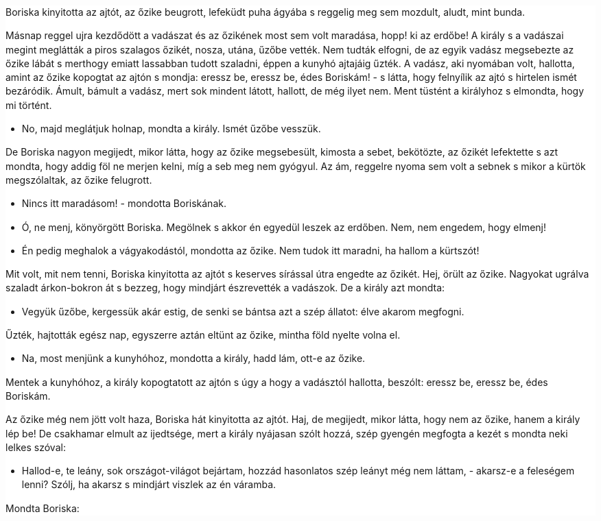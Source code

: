 Boriska kinyitotta az ajtót, az őzike beugrott, lefeküdt puha ágyába s
reggelig meg sem mozdult, aludt, mint bunda.

Másnap reggel ujra kezdődött a vadászat és az őzikének most sem volt
maradása, hopp! ki az erdőbe! A király s a vadászai megint meglátták a
piros szalagos őzikét, nosza, utána, űzőbe vették. Nem tudták elfogni,
de az egyik vadász megsebezte az őzike lábát s merthogy emiatt lassabban
tudott szaladni, éppen a kunyhó ajtajáig űzték. A vadász, aki nyomában
volt, hallotta, amint az őzike kopogtat az ajtón s mondja: eressz be,
eressz be, édes Boriskám! - s látta, hogy felnyílik az ajtó s hirtelen
ismét bezáródik. Ámult, bámult a vadász, mert sok mindent látott,
hallott, de még ilyet nem. Ment tüstént a királyhoz s elmondta, hogy mi
történt.

- No, majd meglátjuk holnap, mondta a király. Ismét űzőbe vesszük.

De Boriska nagyon megijedt, mikor látta, hogy az őzike megsebesült,
kimosta a sebet, bekötözte, az őzikét lefektette s azt mondta, hogy
addig föl ne merjen kelni, míg a seb meg nem gyógyul. Az ám, reggelre
nyoma sem volt a sebnek s mikor a kürtök megszólaltak, az őzike
felugrott.

- Nincs itt maradásom! - mondotta Boriskának.

- Ó, ne menj, könyörgött Boriska. Megölnek s akkor én egyedül leszek az
erdőben. Nem, nem engedem, hogy elmenj!

- Én pedig meghalok a vágyakodástól, mondotta az őzike. Nem tudok itt
maradni, ha hallom a kürtszót!

Mit volt, mit nem tenni, Boriska kinyitotta az ajtót s keserves sírással
útra engedte az őzikét. Hej, örült az őzike. Nagyokat ugrálva szaladt
árkon-bokron át s bezzeg, hogy mindjárt észrevették a vadászok. De a
király azt mondta:

- Vegyük űzőbe, kergessük akár estig, de senki se bántsa azt a szép
állatot: élve akarom megfogni.

Űzték, hajtották egész nap, egyszerre aztán eltünt az őzike, mintha föld
nyelte volna el.

- Na, most menjünk a kunyhóhoz, mondotta a király, hadd lám, ott-e az
őzike.

Mentek a kunyhóhoz, a király kopogtatott az ajtón s úgy a hogy a
vadásztól hallotta, beszólt: eressz be, eressz be, édes Boriskám.

Az őzike még nem jött volt haza, Boriska hát kinyitotta az ajtót. Haj,
de megijedt, mikor látta, hogy nem az őzike, hanem a király lép be! De
csakhamar elmult az ijedtsége, mert a király nyájasan szólt hozzá, szép
gyengén megfogta a kezét s mondta neki lelkes szóval:

- Hallod-e, te leány, sok országot-világot bejártam, hozzád hasonlatos
szép leányt még nem láttam, - akarsz-e a feleségem lenni? Szólj, ha
akarsz s mindjárt viszlek az én váramba.

Mondta Boriska:
